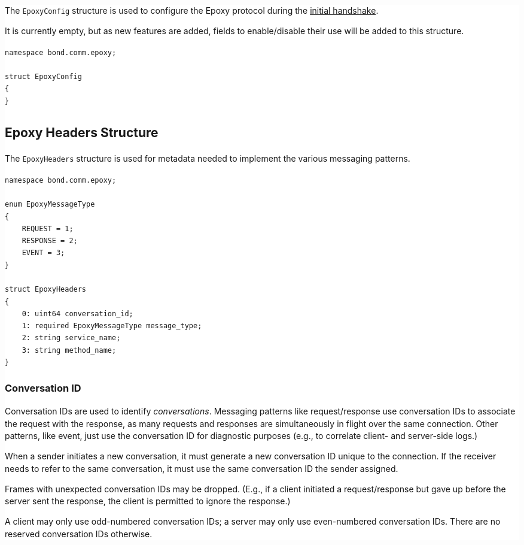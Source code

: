 The `EpoxyConfig` structure is used to configure the Epoxy protocol during
the [initial handshake](#establishing-a-connection).

It is currently empty, but as new features are added, fields to
enable/disable their use will be added to this structure.

    namespace bond.comm.epoxy;

    struct EpoxyConfig
    {
    }

## Epoxy Headers Structure ##

The `EpoxyHeaders` structure is used for metadata needed to implement the
various messaging patterns.

    namespace bond.comm.epoxy;

    enum EpoxyMessageType
    {
        REQUEST = 1;
        RESPONSE = 2;
        EVENT = 3;
    }

    struct EpoxyHeaders
    {
        0: uint64 conversation_id;
        1: required EpoxyMessageType message_type;
        2: string service_name;
        3: string method_name;
    }

### Conversation ID ###

Conversation IDs are used to identify _conversations_. Messaging patterns
like request/response use conversation IDs to associate the request with the
response, as many requests and responses are simultaneously in flight over
the same connection. Other patterns, like event, just use the conversation
ID for diagnostic purposes (e.g., to correlate client- and server-side
logs.)

When a sender initiates a new conversation, it must generate a new
conversation ID unique to the connection. If the receiver needs to refer to
the same conversation, it must use the same conversation ID the sender
assigned.

Frames with unexpected conversation IDs may be dropped. (E.g., if a client
initiated a request/response but gave up before the server sent the
response, the client is permitted to ignore the response.)

A client may only use odd-numbered conversation IDs; a server may only use
even-numbered conversation IDs. There are no reserved conversation IDs
otherwise.
